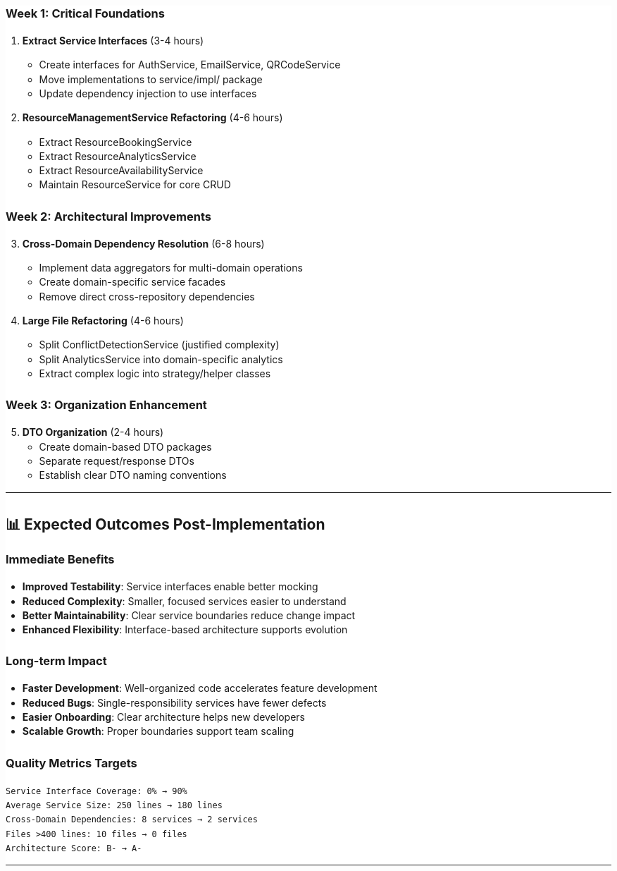 ### **Week 1: Critical Foundations**
1. **Extract Service Interfaces** (3-4 hours)
   - Create interfaces for AuthService, EmailService, QRCodeService
   - Move implementations to service/impl/ package
   - Update dependency injection to use interfaces

2. **ResourceManagementService Refactoring** (4-6 hours)  
   - Extract ResourceBookingService
   - Extract ResourceAnalyticsService
   - Extract ResourceAvailabilityService
   - Maintain ResourceService for core CRUD

### **Week 2: Architectural Improvements**
3. **Cross-Domain Dependency Resolution** (6-8 hours)
   - Implement data aggregators for multi-domain operations
   - Create domain-specific service facades
   - Remove direct cross-repository dependencies

4. **Large File Refactoring** (4-6 hours)
   - Split ConflictDetectionService (justified complexity)
   - Split AnalyticsService into domain-specific analytics
   - Extract complex logic into strategy/helper classes

### **Week 3: Organization Enhancement**
5. **DTO Organization** (2-4 hours)
   - Create domain-based DTO packages
   - Separate request/response DTOs
   - Establish clear DTO naming conventions

---

## 📊 Expected Outcomes Post-Implementation

### **Immediate Benefits**
- **Improved Testability**: Service interfaces enable better mocking
- **Reduced Complexity**: Smaller, focused services easier to understand
- **Better Maintainability**: Clear service boundaries reduce change impact
- **Enhanced Flexibility**: Interface-based architecture supports evolution

### **Long-term Impact**
- **Faster Development**: Well-organized code accelerates feature development
- **Reduced Bugs**: Single-responsibility services have fewer defects
- **Easier Onboarding**: Clear architecture helps new developers
- **Scalable Growth**: Proper boundaries support team scaling

### **Quality Metrics Targets**
```
Service Interface Coverage: 0% → 90%
Average Service Size: 250 lines → 180 lines
Cross-Domain Dependencies: 8 services → 2 services
Files >400 lines: 10 files → 0 files
Architecture Score: B- → A-
```

---